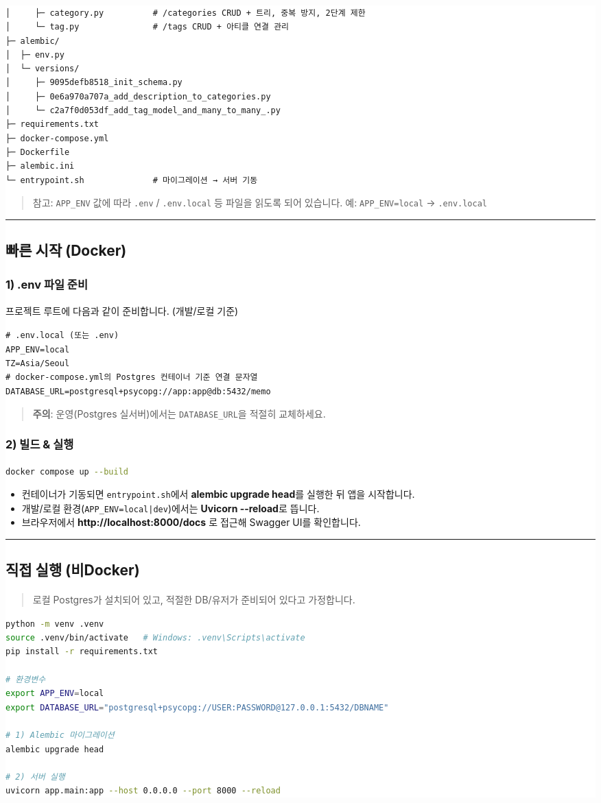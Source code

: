 ```
│     ├─ category.py          # /categories CRUD + 트리, 중복 방지, 2단계 제한
│     └─ tag.py               # /tags CRUD + 아티클 연결 관리
├─ alembic/
│  ├─ env.py
│  └─ versions/
│     ├─ 9095defb8518_init_schema.py
│     ├─ 0e6a970a707a_add_description_to_categories.py
│     └─ c2a7f0d053df_add_tag_model_and_many_to_many_.py
├─ requirements.txt
├─ docker-compose.yml
├─ Dockerfile
├─ alembic.ini
└─ entrypoint.sh              # 마이그레이션 → 서버 기동
```

> 참고: `APP_ENV` 값에 따라 `.env` / `.env.local` 등 파일을 읽도록 되어 있습니다. 예: `APP_ENV=local` → `.env.local`

---

## 빠른 시작 (Docker)

### 1) .env 파일 준비

프로젝트 루트에 다음과 같이 준비합니다. (개발/로컬 기준)

```env
# .env.local (또는 .env)
APP_ENV=local
TZ=Asia/Seoul
# docker-compose.yml의 Postgres 컨테이너 기준 연결 문자열
DATABASE_URL=postgresql+psycopg://app:app@db:5432/memo
```

> **주의**: 운영(Postgres 실서버)에서는 `DATABASE_URL`을 적절히 교체하세요.

### 2) 빌드 & 실행

```bash
docker compose up --build
```

- 컨테이너가 기동되면 `entrypoint.sh`에서 **alembic upgrade head**를 실행한 뒤 앱을 시작합니다.
- 개발/로컬 환경(`APP_ENV=local|dev`)에서는 **Uvicorn --reload**로 뜹니다.
- 브라우저에서 **http://localhost:8000/docs** 로 접근해 Swagger UI를 확인합니다.

---

## 직접 실행 (비Docker)

> 로컬 Postgres가 설치되어 있고, 적절한 DB/유저가 준비되어 있다고 가정합니다.

```bash
python -m venv .venv
source .venv/bin/activate   # Windows: .venv\Scripts\activate
pip install -r requirements.txt

# 환경변수
export APP_ENV=local
export DATABASE_URL="postgresql+psycopg://USER:PASSWORD@127.0.0.1:5432/DBNAME"

# 1) Alembic 마이그레이션
alembic upgrade head

# 2) 서버 실행
uvicorn app.main:app --host 0.0.0.0 --port 8000 --reload
```
